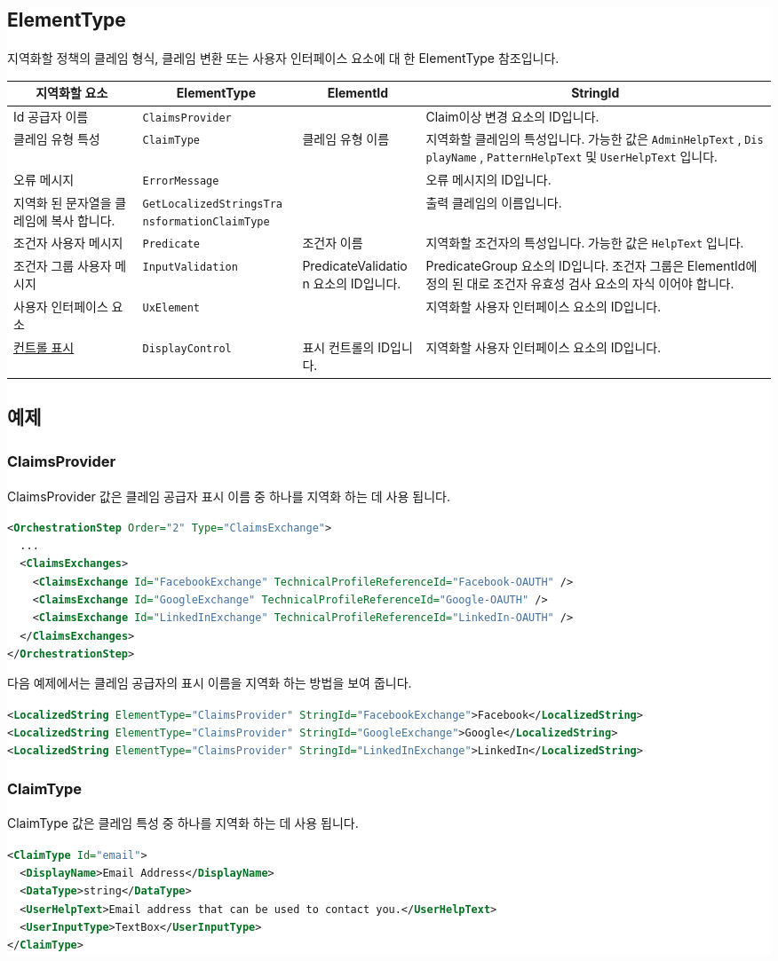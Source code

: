 ## <a name="elementtype"></a>ElementType

지역화할 정책의 클레임 형식, 클레임 변환 또는 사용자 인터페이스 요소에 대 한 ElementType 참조입니다.

| 지역화할 요소 | ElementType | ElementId |StringId |
| --------- | -------- | ----------- |----------- |
| Id 공급자 이름 |`ClaimsProvider`| | Claim이상 변경 요소의 ID입니다.|
| 클레임 유형 특성|`ClaimType`|클레임 유형 이름| 지역화할 클레임의 특성입니다. 가능한 값은 `AdminHelpText` , `DisplayName` , `PatternHelpText` 및 `UserHelpText` 입니다.|
|오류 메시지|`ErrorMessage`||오류 메시지의 ID입니다. |
|지역화 된 문자열을 클레임에 복사 합니다.|`GetLocalizedStringsTra nsformationClaimType`||출력 클레임의 이름입니다.|
|조건자 사용자 메시지|`Predicate`|조건자 이름| 지역화할 조건자의 특성입니다. 가능한 값은 `HelpText` 입니다.|
|조건자 그룹 사용자 메시지|`InputValidation`|PredicateValidation 요소의 ID입니다.|PredicateGroup 요소의 ID입니다. 조건자 그룹은 ElementId에 정의 된 대로 조건자 유효성 검사 요소의 자식 이어야 합니다.|
|사용자 인터페이스 요소 |`UxElement` | | 지역화할 사용자 인터페이스 요소의 ID입니다.|
|[컨트롤 표시](display-controls.md) |`DisplayControl` |표시 컨트롤의 ID입니다. | 지역화할 사용자 인터페이스 요소의 ID입니다.|

## <a name="examples"></a>예제

### <a name="claimsprovider"></a>ClaimsProvider

ClaimsProvider 값은 클레임 공급자 표시 이름 중 하나를 지역화 하는 데 사용 됩니다. 

```xml
<OrchestrationStep Order="2" Type="ClaimsExchange">
  ...
  <ClaimsExchanges>
    <ClaimsExchange Id="FacebookExchange" TechnicalProfileReferenceId="Facebook-OAUTH" />
    <ClaimsExchange Id="GoogleExchange" TechnicalProfileReferenceId="Google-OAUTH" />
    <ClaimsExchange Id="LinkedInExchange" TechnicalProfileReferenceId="LinkedIn-OAUTH" />
  </ClaimsExchanges>
</OrchestrationStep>

```

다음 예제에서는 클레임 공급자의 표시 이름을 지역화 하는 방법을 보여 줍니다.

```xml
<LocalizedString ElementType="ClaimsProvider" StringId="FacebookExchange">Facebook</LocalizedString>
<LocalizedString ElementType="ClaimsProvider" StringId="GoogleExchange">Google</LocalizedString>
<LocalizedString ElementType="ClaimsProvider" StringId="LinkedInExchange">LinkedIn</LocalizedString>
```

### <a name="claimtype"></a>ClaimType

ClaimType 값은 클레임 특성 중 하나를 지역화 하는 데 사용 됩니다. 

```xml
<ClaimType Id="email">
  <DisplayName>Email Address</DisplayName>
  <DataType>string</DataType>
  <UserHelpText>Email address that can be used to contact you.</UserHelpText>
  <UserInputType>TextBox</UserInputType>
</ClaimType>
```
